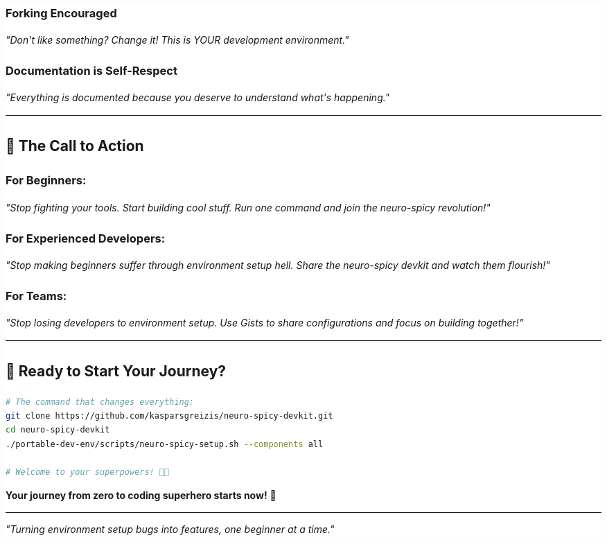 ### **Forking Encouraged**
*"Don't like something? Change it! This is YOUR development environment."*

### **Documentation is Self-Respect**
*"Everything is documented because you deserve to understand what's happening."*

---

## 🎯 The Call to Action

### **For Beginners:**
*"Stop fighting your tools. Start building cool stuff. Run one command and join the neuro-spicy revolution!"*

### **For Experienced Developers:**
*"Stop making beginners suffer through environment setup hell. Share the neuro-spicy devkit and watch them flourish!"*

### **For Teams:**
*"Stop losing developers to environment setup. Use Gists to share configurations and focus on building together!"*

---

## 🚀 Ready to Start Your Journey?

```bash
# The command that changes everything:
git clone https://github.com/kasparsgreizis/neuro-spicy-devkit.git
cd neuro-spicy-devkit
./portable-dev-env/scripts/neuro-spicy-setup.sh --components all

# Welcome to your superpowers! 🧠✨
```

**Your journey from zero to coding superhero starts now!** 🎉

---

*"Turning environment setup bugs into features, one beginner at a time."*
